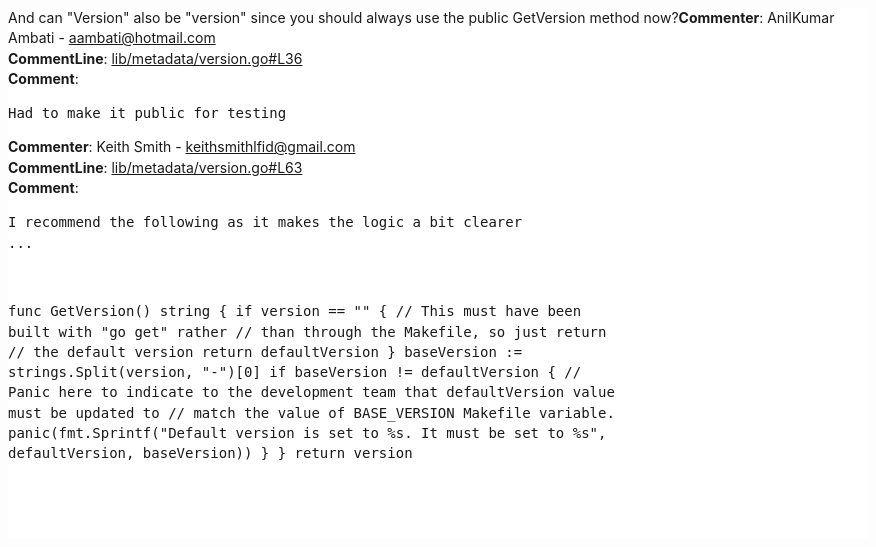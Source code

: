 And can "Version" also be "version" since you should always use the public GetVersion method now?</pre><strong>Commenter</strong>: AnilKumar Ambati - aambati@hotmail.com<br><strong>CommentLine</strong>: [lib/metadata/version.go#L36](https://github.com/hyperledger-gerrit-archive/fabric-ca/blob/3a236d3f1a0bc9e685f8a2b6631db9c09012a4cc/lib/metadata/version.go#L36)<br><strong>Comment</strong>: <pre>Had to make it public for testing</pre><strong>Commenter</strong>: Keith Smith - keithsmithlfid@gmail.com<br><strong>CommentLine</strong>: [lib/metadata/version.go#L63](https://github.com/hyperledger-gerrit-archive/fabric-ca/blob/3a236d3f1a0bc9e685f8a2b6631db9c09012a4cc/lib/metadata/version.go#L63)<br><strong>Comment</strong>: <pre>I recommend the following as it makes the logic a bit clearer ...

func GetVersion() string {
	if version == "" {
		// This must have been built with "go get" rather
		// than through the Makefile, so just return
		// the default version
		return defaultVersion
	}
	baseVersion := strings.Split(version, "-")[0]
	if baseVersion != defaultVersion {
		// Panic here to indicate to the development team that defaultVersion value must be updated to
		// match the value of BASE_VERSION Makefile variable.
		panic(fmt.Sprintf("Default version is set to %s. It must be set to %s", defaultVersion, baseVersion))
		}
	}
	return version